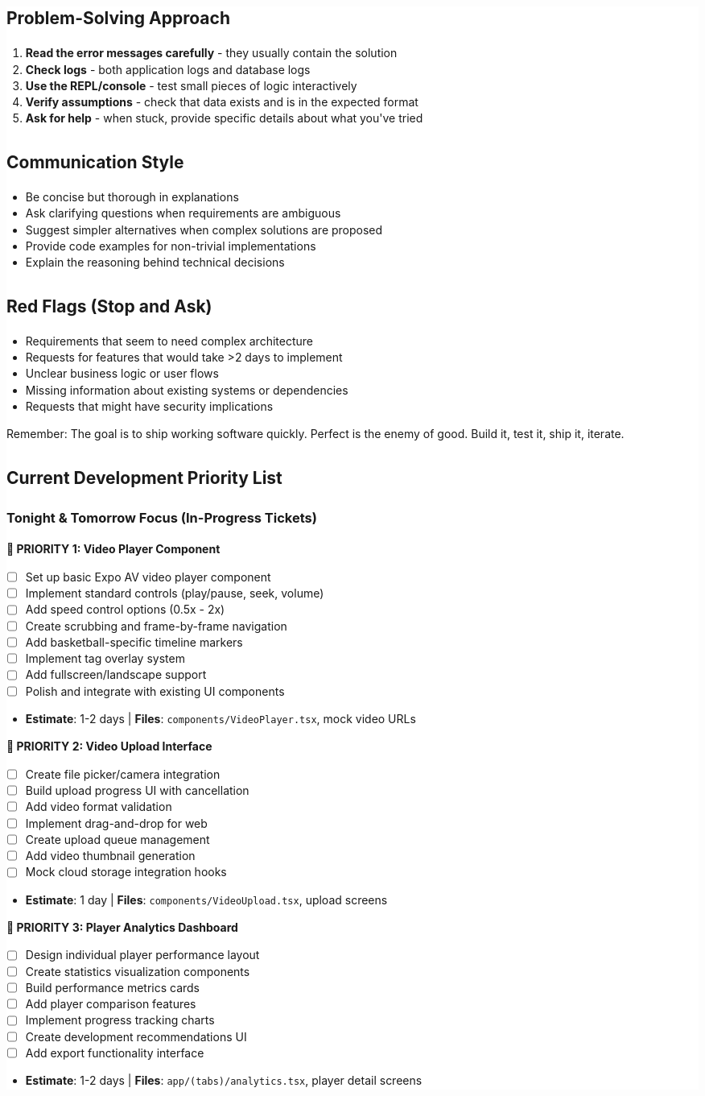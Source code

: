 ## Problem-Solving Approach
1. **Read the error messages carefully** - they usually contain the solution
2. **Check logs** - both application logs and database logs
3. **Use the REPL/console** - test small pieces of logic interactively
4. **Verify assumptions** - check that data exists and is in the expected format
5. **Ask for help** - when stuck, provide specific details about what you've tried

## Communication Style
- Be concise but thorough in explanations
- Ask clarifying questions when requirements are ambiguous
- Suggest simpler alternatives when complex solutions are proposed
- Provide code examples for non-trivial implementations
- Explain the reasoning behind technical decisions

## Red Flags (Stop and Ask)
- Requirements that seem to need complex architecture
- Requests for features that would take >2 days to implement
- Unclear business logic or user flows
- Missing information about existing systems or dependencies
- Requests that might have security implications

Remember: The goal is to ship working software quickly. Perfect is the enemy of good. Build it, test it, ship it, iterate.

## Current Development Priority List

### Tonight & Tomorrow Focus (In-Progress Tickets)

**🎯 PRIORITY 1: Video Player Component**
- [ ] Set up basic Expo AV video player component
- [ ] Implement standard controls (play/pause, seek, volume)
- [ ] Add speed control options (0.5x - 2x)
- [ ] Create scrubbing and frame-by-frame navigation
- [ ] Add basketball-specific timeline markers
- [ ] Implement tag overlay system
- [ ] Add fullscreen/landscape support
- [ ] Polish and integrate with existing UI components
- **Estimate**: 1-2 days | **Files**: `components/VideoPlayer.tsx`, mock video URLs

**🎯 PRIORITY 2: Video Upload Interface**
- [ ] Create file picker/camera integration
- [ ] Build upload progress UI with cancellation
- [ ] Add video format validation
- [ ] Implement drag-and-drop for web
- [ ] Create upload queue management
- [ ] Add video thumbnail generation
- [ ] Mock cloud storage integration hooks
- **Estimate**: 1 day | **Files**: `components/VideoUpload.tsx`, upload screens

**🎯 PRIORITY 3: Player Analytics Dashboard**
- [ ] Design individual player performance layout
- [ ] Create statistics visualization components
- [ ] Build performance metrics cards
- [ ] Add player comparison features
- [ ] Implement progress tracking charts
- [ ] Create development recommendations UI
- [ ] Add export functionality interface
- **Estimate**: 1-2 days | **Files**: `app/(tabs)/analytics.tsx`, player detail screens
